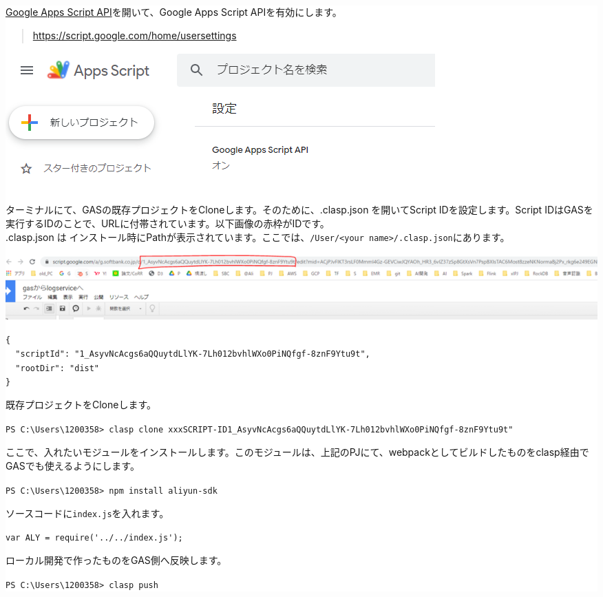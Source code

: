 [Google Apps Script API](https://script.google.com/home/usersettings)を開いて、Google Apps Script APIを有効にします。     

> https://script.google.com/home/usersettings

![img](https://raw.githubusercontent.com/sbopsv/cloud-tech/master/content/usecase-LogService/LogService_images_26006613670107200/20201228153907.png "img")

ターミナルにて、GASの既存プロジェクトをCloneします。そのために、.clasp.json を開いてScript IDを設定します。Script IDはGASを実行するIDのことで、URLに付帯されています。以下画像の赤枠がIDです。    
.clasp.json は インストール時にPathが表示されています。ここでは、`/User/<your name>/.clasp.json`にあります。    

![img](https://raw.githubusercontent.com/sbopsv/cloud-tech/master/content/usecase-LogService/LogService_images_26006613670107200/20201226133138.png "img")


```
{
  "scriptId": "1_AsyvNcAcgs6aQQuytdLlYK-7Lh012bvhlWXo0PiNQfgf-8znF9Ytu9t",
  "rootDir": "dist"
}
```

既存プロジェクトをCloneします。   

```
PS C:\Users\1200358> clasp clone xxxSCRIPT-ID1_AsyvNcAcgs6aQQuytdLlYK-7Lh012bvhlWXo0PiNQfgf-8znF9Ytu9t"
```

ここで、入れたいモジュールをインストールします。このモジュールは、上記のPJにて、webpackとしてビルドしたものをclasp経由でGASでも使えるようにします。   

```
PS C:\Users\1200358> npm install aliyun-sdk
```

ソースコードに`index.js`を入れます。
```
var ALY = require('../../index.js');
```

ローカル開発で作ったものをGAS側へ反映します。      

```
PS C:\Users\1200358> clasp push
```
